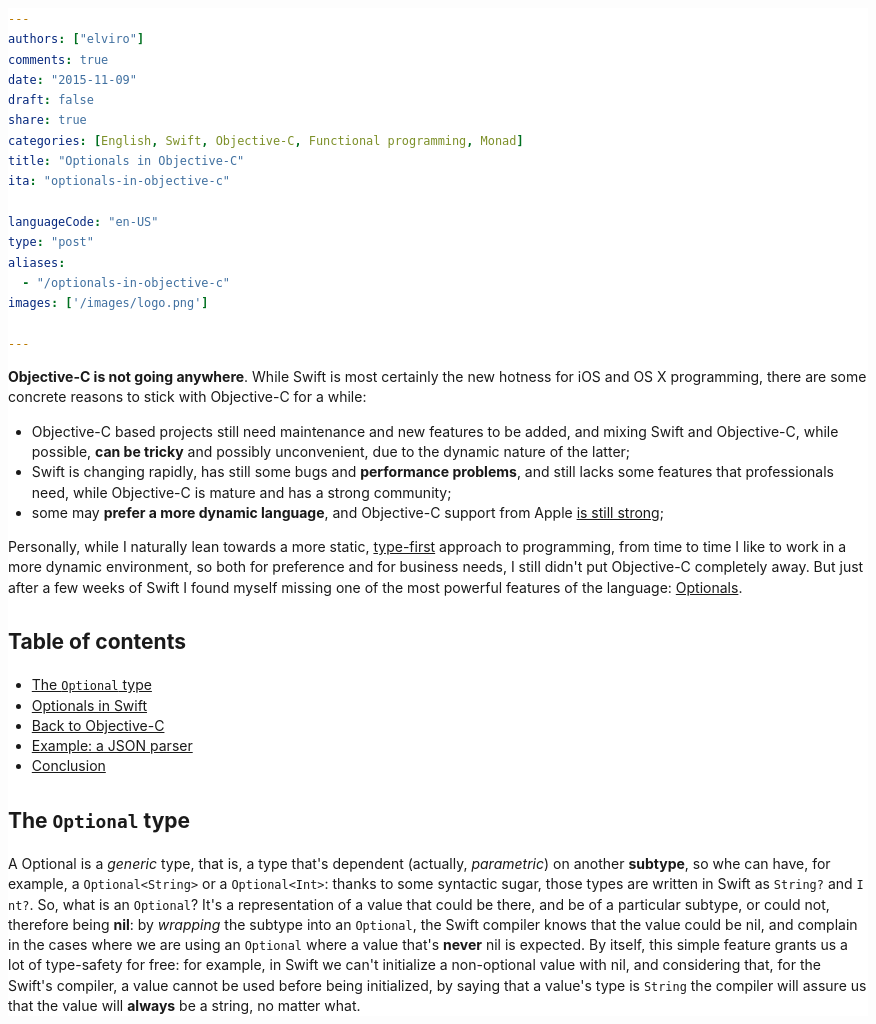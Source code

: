 ```yaml
---
authors: ["elviro"]
comments: true
date: "2015-11-09"
draft: false
share: true
categories: [English, Swift, Objective-C, Functional programming, Monad]
title: "Optionals in Objective-C"
ita: "optionals-in-objective-c"

languageCode: "en-US"
type: "post"
aliases:
  - "/optionals-in-objective-c"
images: ['/images/logo.png']

---
```


**Objective-C is not going anywhere**. While Swift is most certainly the new hotness for iOS and OS X programming, there are some concrete reasons to stick with Objective-C for a while:

- Objective-C based projects still need maintenance and new features to be added, and mixing Swift and Objective-C, while possible, **can be tricky** and possibly unconvenient, due to the dynamic nature of the latter;
- Swift is changing rapidly, has still some bugs and **performance problems**, and still lacks some features that professionals need, while Objective-C is mature and has a strong community;
- some may **prefer a more dynamic language**, and Objective-C support from Apple [is still strong](https://netguru.co/blog/objective-c-generics);

Personally, while I naturally lean towards a more static, [type-first](http://engineering.facile.it/type-first-development-in-swift/) approach to programming, from time to time I like to work in a more dynamic environment, so both for preference and for business needs, I still didn't put Objective-C completely away. But just after a few weeks of Swift I found myself missing one of the most powerful features of the language: [Optionals](https://developer.apple.com/library/ios/documentation/Swift/Conceptual/Swift_Programming_Language/TheBasics.html#//apple_ref/doc/uid/TP40014097-CH5-ID330).

## Table of contents
- [The `Optional` type](#the-optional-type)
- [Optionals in Swift](#optionals-in-swift)
- [Back to Objective-C](#back-to-objective-c)
- [Example: a JSON parser](#example-a-json-parser)
- [Conclusion](#conclusion)

<a name="the-optional-type"></a>
## The `Optional` type

A Optional is a *generic* type, that is, a type that's dependent  (actually, *parametric*) on another **subtype**, so whe can have, for example, a `Optional<String>` or a `Optional<Int>`: thanks to some syntactic sugar, those types are written in Swift as `String?` and `Int?`. So, what is an `Optional`? It's a representation   of a value that could be there, and be of a particular subtype, or could not, therefore being **nil**: by *wrapping* the subtype into an `Optional`, the Swift compiler knows that the value could be nil, and complain in the cases where we are using an `Optional` where a value that's **never** nil is expected. By itself, this simple feature grants us a lot of type-safety for free: for example, in Swift we can't initialize a non-optional value with nil, and considering that, for the Swift's compiler, a value cannot be used before being initialized, by saying that a value's type is `String` the compiler will assure us that the value will **always** be a string, no matter what.
